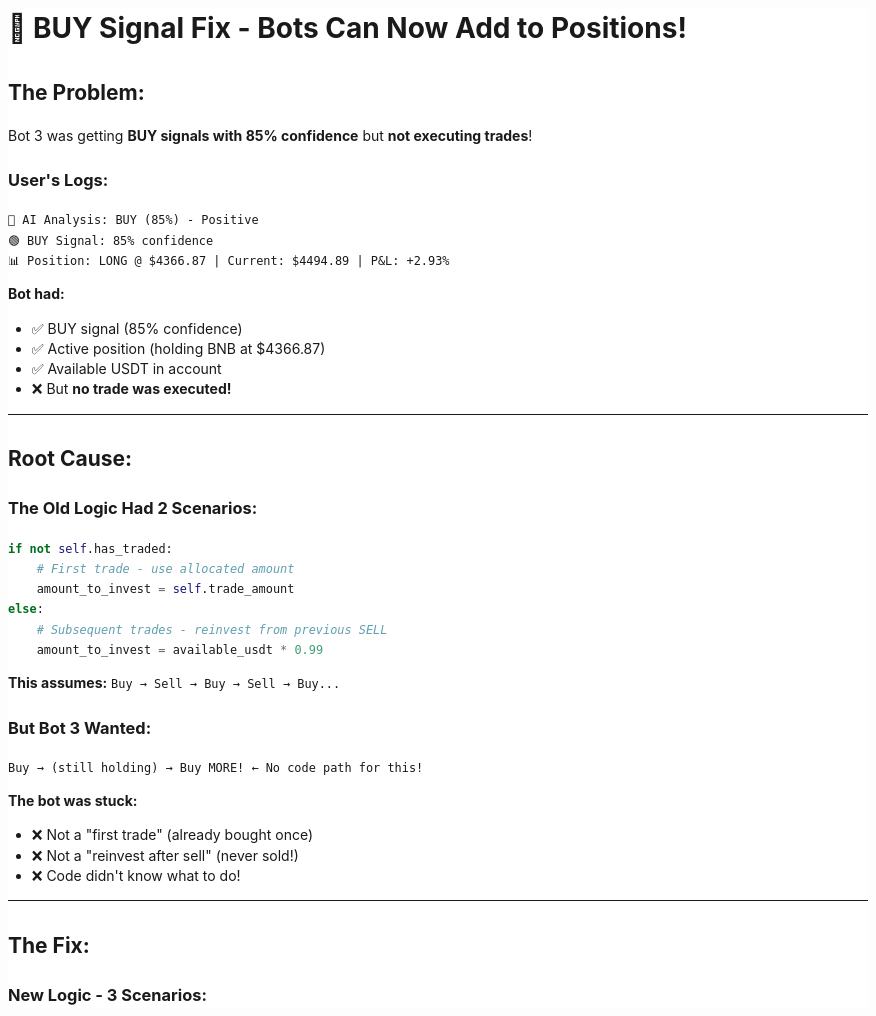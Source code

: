 # 🔧 BUY Signal Fix - Bots Can Now Add to Positions!

## **The Problem:**

Bot 3 was getting **BUY signals with 85% confidence** but **not executing trades**!

### **User's Logs:**
```
🤖 AI Analysis: BUY (85%) - Positive
🟢 BUY Signal: 85% confidence
📊 Position: LONG @ $4366.87 | Current: $4494.89 | P&L: +2.93%
```

**Bot had:**
- ✅ BUY signal (85% confidence)
- ✅ Active position (holding BNB at $4366.87)
- ✅ Available USDT in account
- ❌ But **no trade was executed!**

---

## **Root Cause:**

### **The Old Logic Had 2 Scenarios:**

```python
if not self.has_traded:
    # First trade - use allocated amount
    amount_to_invest = self.trade_amount
else:
    # Subsequent trades - reinvest from previous SELL
    amount_to_invest = available_usdt * 0.99
```

**This assumes:** `Buy → Sell → Buy → Sell → Buy...`

### **But Bot 3 Wanted:**

```
Buy → (still holding) → Buy MORE! ← No code path for this!
```

**The bot was stuck:**
- ❌ Not a "first trade" (already bought once)
- ❌ Not a "reinvest after sell" (never sold!)
- ❌ Code didn't know what to do!

---

## **The Fix:**

### **New Logic - 3 Scenarios:**
